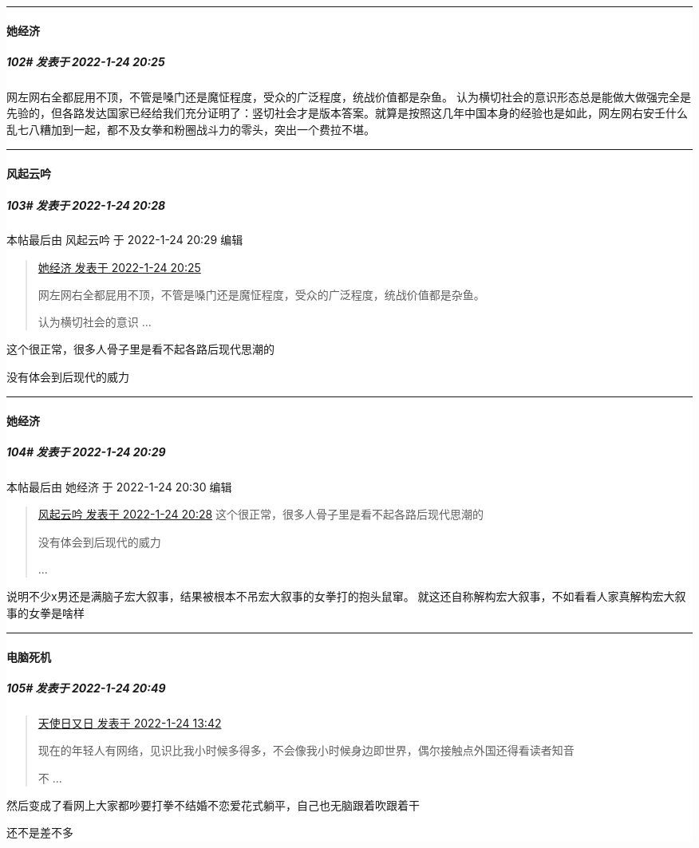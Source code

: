 *****

####  她经济  
##### 102#       发表于 2022-1-24 20:25

网左网右全都屁用不顶，不管是嗓门还是魔怔程度，受众的广泛程度，统战价值都是杂鱼。
认为横切社会的意识形态总是能做大做强完全是先验的，但各路发达国家已经给我们充分证明了：竖切社会才是版本答案。就算是按照这几年中国本身的经验也是如此，网左网右安壬什么乱七八糟加到一起，都不及女拳和粉圈战斗力的零头，突出一个费拉不堪。

*****

####  风起云吟  
##### 103#       发表于 2022-1-24 20:28

 本帖最后由 风起云吟 于 2022-1-24 20:29 编辑 
<blockquote><a href="httphttps://bbs.saraba1st.com/2b/forum.php?mod=redirect&amp;goto=findpost&amp;pid=54416576&amp;ptid=2049025" target="_blank">她经济 发表于 2022-1-24 20:25</a>

网左网右全都屁用不顶，不管是嗓门还是魔怔程度，受众的广泛程度，统战价值都是杂鱼。

认为横切社会的意识 ...</blockquote>
这个很正常，很多人骨子里是看不起各路后现代思潮的

没有体会到后现代的威力

*****

####  她经济  
##### 104#       发表于 2022-1-24 20:29

 本帖最后由 她经济 于 2022-1-24 20:30 编辑 
<blockquote><a href="httphttps://bbs.saraba1st.com/2b/forum.php?mod=redirect&amp;goto=findpost&amp;pid=54416604&amp;ptid=2049025" target="_blank">风起云吟 发表于 2022-1-24 20:28</a>
这个很正常，很多人骨子里是看不起各路后现代思潮的

没有体会到后现代的威力

 ...</blockquote>
说明不少x男还是满脑子宏大叙事，结果被根本不吊宏大叙事的女拳打的抱头鼠窜。
就这还自称解构宏大叙事，不如看看人家真解构宏大叙事的女拳是啥样



*****

####  电脑死机  
##### 105#       发表于 2022-1-24 20:49

<blockquote><a href="httphttps://bbs.saraba1st.com/2b/forum.php?mod=redirect&amp;goto=findpost&amp;pid=54411851&amp;ptid=2049025" target="_blank">天使日又日 发表于 2022-1-24 13:42</a>

现在的年轻人有网络，见识比我小时候多得多，不会像我小时候身边即世界，偶尔接触点外国还得看读者知音

不 ...</blockquote>
然后变成了看网上大家都吵要打拳不结婚不恋爱花式躺平，自己也无脑跟着吹跟着干

还不是差不多
